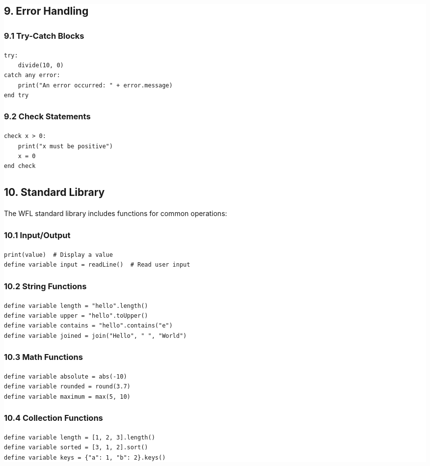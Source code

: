 ## 9. Error Handling

### 9.1 Try-Catch Blocks

```wfl
try:
    divide(10, 0)
catch any error:
    print("An error occurred: " + error.message)
end try
```

### 9.2 Check Statements

```wfl
check x > 0:
    print("x must be positive")
    x = 0
end check
```

## 10. Standard Library

The WFL standard library includes functions for common operations:

### 10.1 Input/Output

```wfl
print(value)  # Display a value
define variable input = readLine()  # Read user input
```

### 10.2 String Functions

```wfl
define variable length = "hello".length()
define variable upper = "hello".toUpper()
define variable contains = "hello".contains("e")
define variable joined = join("Hello", " ", "World")
```

### 10.3 Math Functions

```wfl
define variable absolute = abs(-10)
define variable rounded = round(3.7)
define variable maximum = max(5, 10)
```

### 10.4 Collection Functions

```wfl
define variable length = [1, 2, 3].length()
define variable sorted = [3, 1, 2].sort()
define variable keys = {"a": 1, "b": 2}.keys()
```
